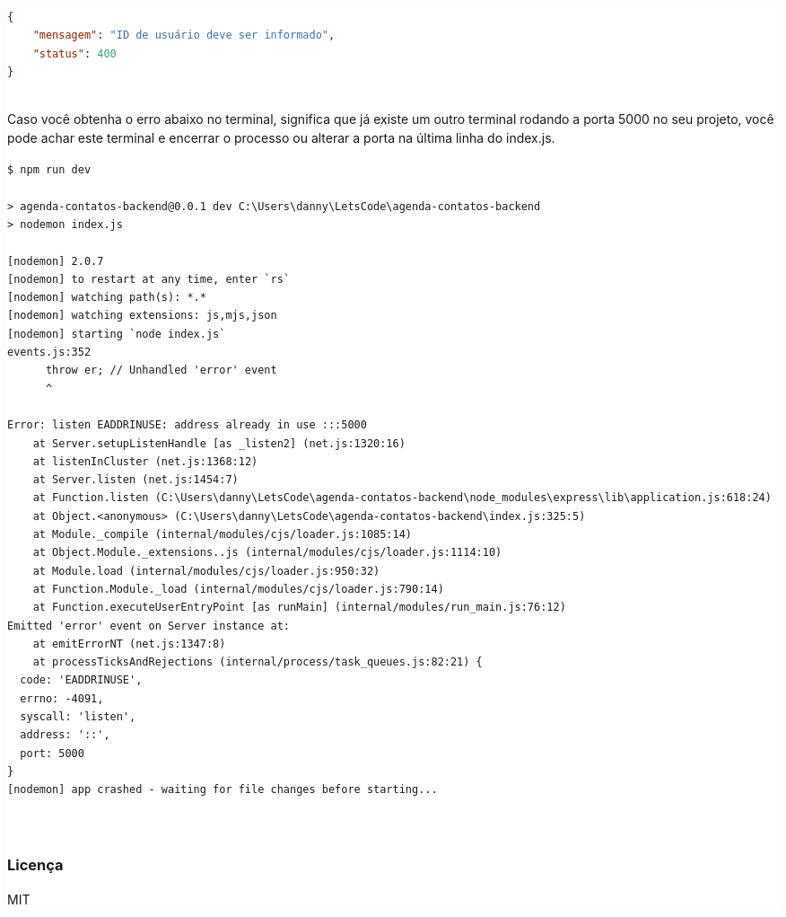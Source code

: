 ```json
{
    "mensagem": "ID de usuário deve ser informado",
    "status": 400
}
```

<br />
Caso você obtenha o erro abaixo no terminal, significa que já existe um outro terminal rodando a porta 5000 no seu projeto, você pode achar este terminal e encerrar o processo ou alterar a porta na última linha do index.js.

```Terminal
$ npm run dev

> agenda-contatos-backend@0.0.1 dev C:\Users\danny\LetsCode\agenda-contatos-backend
> nodemon index.js

[nodemon] 2.0.7
[nodemon] to restart at any time, enter `rs`
[nodemon] watching path(s): *.*
[nodemon] watching extensions: js,mjs,json
[nodemon] starting `node index.js`
events.js:352
      throw er; // Unhandled 'error' event
      ^

Error: listen EADDRINUSE: address already in use :::5000
    at Server.setupListenHandle [as _listen2] (net.js:1320:16)
    at listenInCluster (net.js:1368:12)
    at Server.listen (net.js:1454:7)
    at Function.listen (C:\Users\danny\LetsCode\agenda-contatos-backend\node_modules\express\lib\application.js:618:24)
    at Object.<anonymous> (C:\Users\danny\LetsCode\agenda-contatos-backend\index.js:325:5)
    at Module._compile (internal/modules/cjs/loader.js:1085:14)
    at Object.Module._extensions..js (internal/modules/cjs/loader.js:1114:10)
    at Module.load (internal/modules/cjs/loader.js:950:32)
    at Function.Module._load (internal/modules/cjs/loader.js:790:14)
    at Function.executeUserEntryPoint [as runMain] (internal/modules/run_main.js:76:12)
Emitted 'error' event on Server instance at:
    at emitErrorNT (net.js:1347:8)
    at processTicksAndRejections (internal/process/task_queues.js:82:21) {
  code: 'EADDRINUSE',
  errno: -4091,
  syscall: 'listen',
  address: '::',
  port: 5000
}
[nodemon] app crashed - waiting for file changes before starting...

```
<br/>

##
### Licença

MIT
